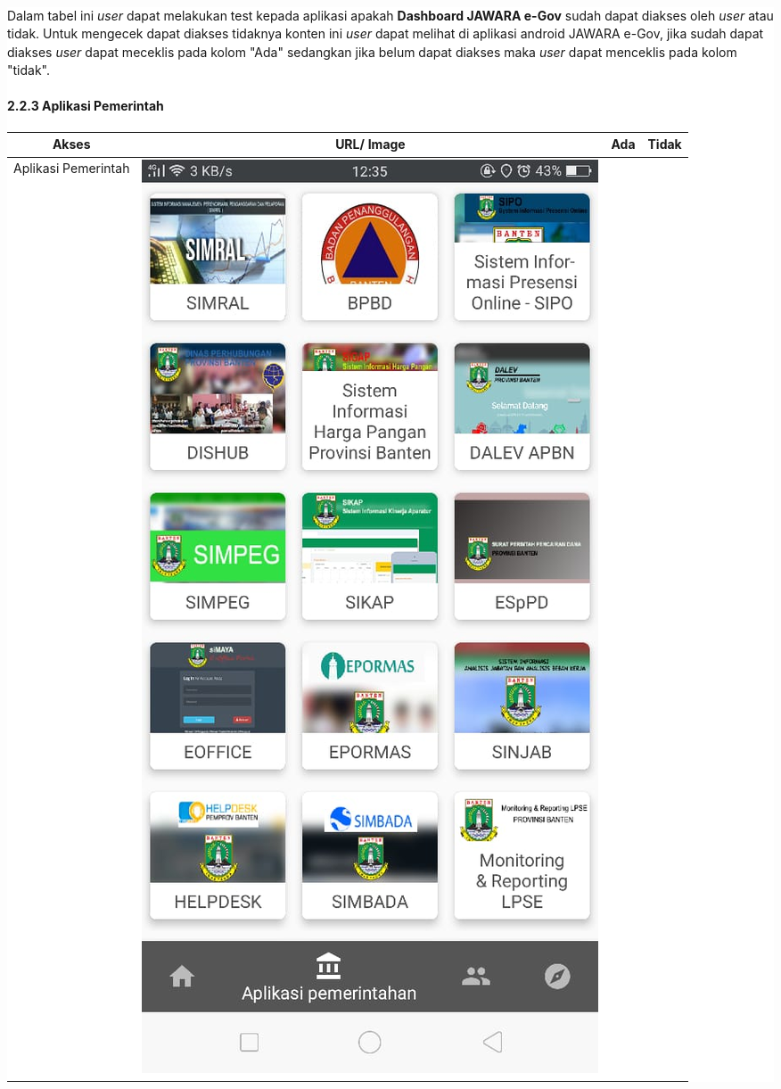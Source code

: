 Dalam tabel ini *user* dapat melakukan test kepada aplikasi apakah **Dashboard JAWARA e-Gov** sudah dapat diakses oleh *user* atau tidak. Untuk mengecek dapat diakses tidaknya konten ini *user* dapat melihat di aplikasi android JAWARA e-Gov, jika sudah dapat diakses *user* dapat meceklis pada kolom "Ada" sedangkan jika belum dapat diakses maka *user* dapat menceklis pada kolom "tidak".

#### 2.2.3 Aplikasi Pemerintah

| Akses       | URL/ Image                               | Ada  | Tidak |
| --------------- | ---------------------------------------- | ---- | ----- |
| Aplikasi Pemerintah | [![lihat Category](../images/jawara-egov/pengembangan/aplikasi-pemerintah1.jpeg)](../images/jawara-egov/pengembangan/aplikasi-pemerintah1.jpeg) |      |       |
